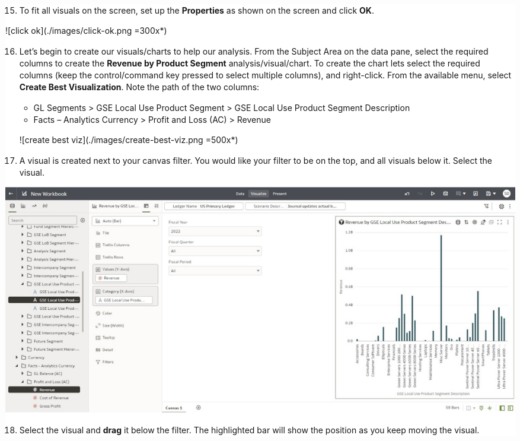 15. To fit all visuals on the screen, set up the **Properties** as shown on the screen and click **OK**.

  ![click ok](./images/click-ok.png =300x*)

16. Let’s begin to create our visuals/charts to help our analysis. From the Subject Area on the data pane, select the required columns to create the **Revenue by Product Segment** analysis/visual/chart. To create the chart lets select the required columns (keep the control/command key pressed to select multiple columns), and right-click. From the available menu, select **Create Best Visualization**.
Note the path of the two columns:

    * GL Segments > GSE Local Use Product Segment > GSE Local Use Product Segment Description
    * Facts – Analytics Currency > Profit and Loss (AC) > Revenue

    ![create best viz](./images/create-best-viz.png =500x*)

17. A visual is created next to your canvas filter. You would like your filter to be on the top, and all visuals below it. Select the visual.

  ![Select visual](./images/select-visual.png)

18. Select the visual and **drag** it below the filter. The highlighted bar will show the position as you keep moving the visual.
